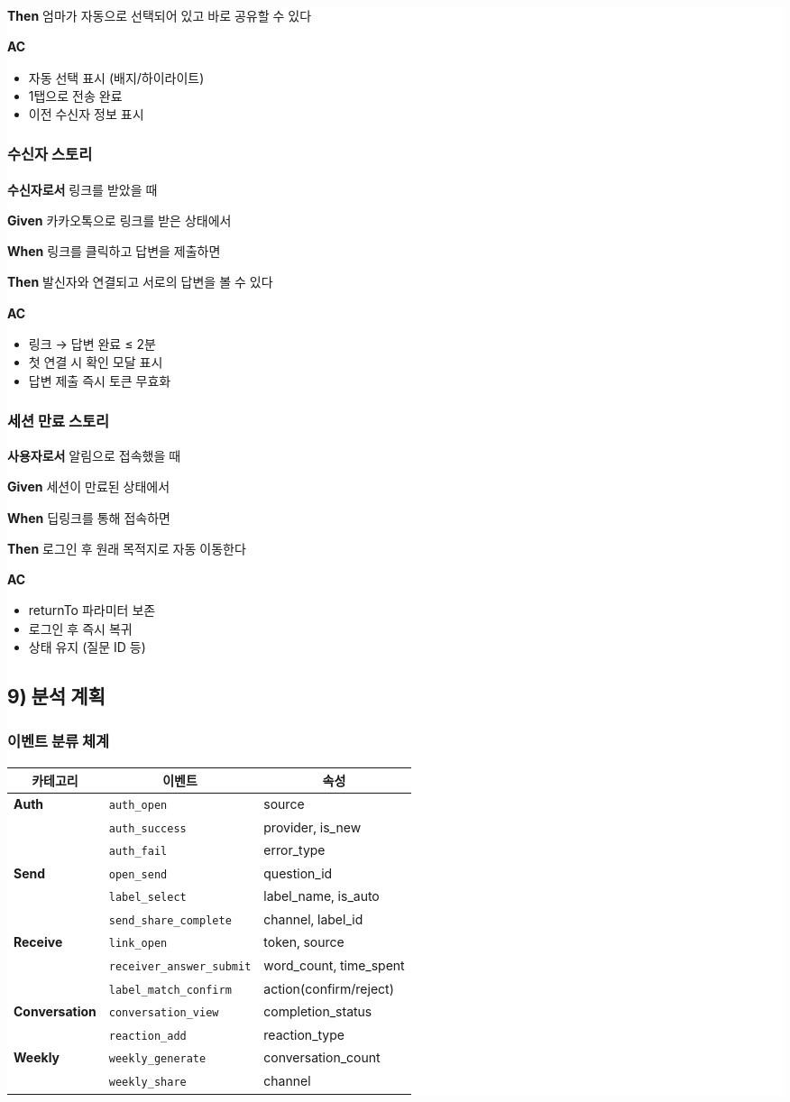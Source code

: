 **Then** 엄마가 자동으로 선택되어 있고 바로 공유할 수 있다

**AC**

- 자동 선택 표시 (배지/하이라이트)
- 1탭으로 전송 완료
- 이전 수신자 정보 표시

### 수신자 스토리

**수신자로서** 링크를 받았을 때

**Given** 카카오톡으로 링크를 받은 상태에서

**When** 링크를 클릭하고 답변을 제출하면

**Then** 발신자와 연결되고 서로의 답변을 볼 수 있다

**AC**

- 링크 → 답변 완료 ≤ 2분
- 첫 연결 시 확인 모달 표시
- 답변 제출 즉시 토큰 무효화

### 세션 만료 스토리

**사용자로서** 알림으로 접속했을 때

**Given** 세션이 만료된 상태에서

**When** 딥링크를 통해 접속하면

**Then** 로그인 후 원래 목적지로 자동 이동한다

**AC**

- returnTo 파라미터 보존
- 로그인 후 즉시 복귀
- 상태 유지 (질문 ID 등)

## 9) 분석 계획

### 이벤트 분류 체계

| 카테고리 | 이벤트 | 속성 |
| --- | --- | --- |
| **Auth** | `auth_open` | source |
|  | `auth_success` | provider, is_new |
|  | `auth_fail` | error_type |
| **Send** | `open_send` | question_id |
|  | `label_select` | label_name, is_auto |
|  | `send_share_complete` | channel, label_id |
| **Receive** | `link_open` | token, source |
|  | `receiver_answer_submit` | word_count, time_spent |
|  | `label_match_confirm` | action(confirm/reject) |
| **Conversation** | `conversation_view` | completion_status |
|  | `reaction_add` | reaction_type |
| **Weekly** | `weekly_generate` | conversation_count |
|  | `weekly_share` | channel |
